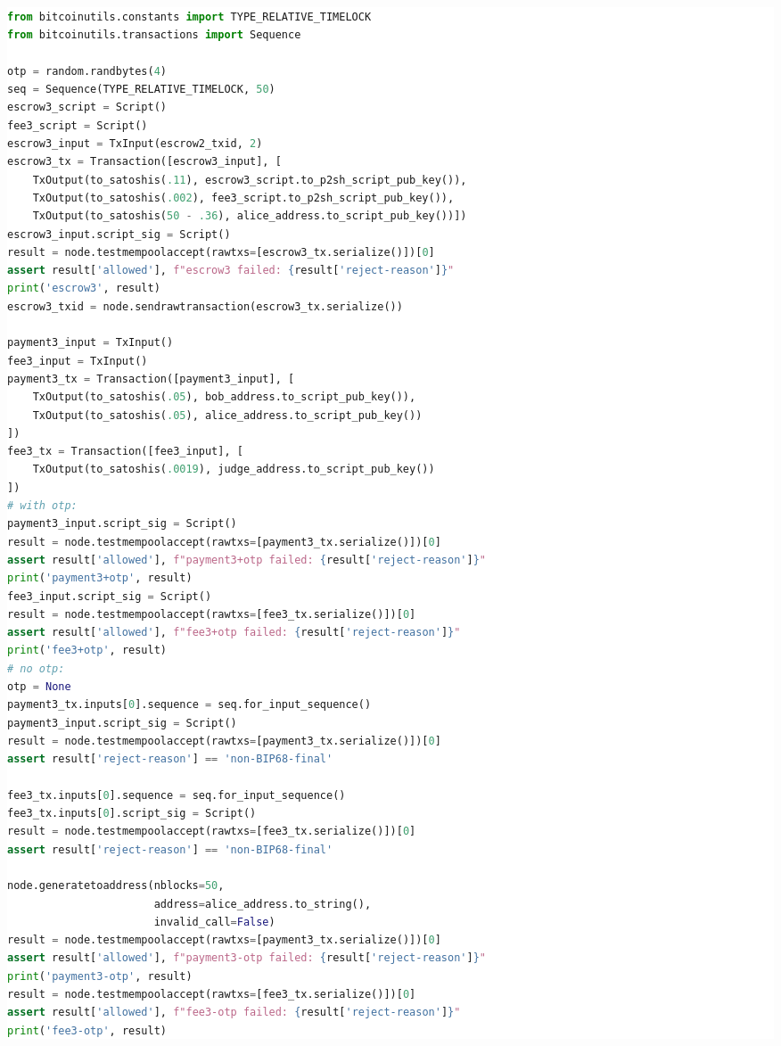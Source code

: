 ```python
from bitcoinutils.constants import TYPE_RELATIVE_TIMELOCK
from bitcoinutils.transactions import Sequence

otp = random.randbytes(4)
seq = Sequence(TYPE_RELATIVE_TIMELOCK, 50)
escrow3_script = Script()
fee3_script = Script()
escrow3_input = TxInput(escrow2_txid, 2)
escrow3_tx = Transaction([escrow3_input], [
    TxOutput(to_satoshis(.11), escrow3_script.to_p2sh_script_pub_key()),
    TxOutput(to_satoshis(.002), fee3_script.to_p2sh_script_pub_key()),
    TxOutput(to_satoshis(50 - .36), alice_address.to_script_pub_key())])
escrow3_input.script_sig = Script()
result = node.testmempoolaccept(rawtxs=[escrow3_tx.serialize()])[0]
assert result['allowed'], f"escrow3 failed: {result['reject-reason']}"
print('escrow3', result)
escrow3_txid = node.sendrawtransaction(escrow3_tx.serialize())

payment3_input = TxInput()
fee3_input = TxInput()
payment3_tx = Transaction([payment3_input], [
    TxOutput(to_satoshis(.05), bob_address.to_script_pub_key()),
    TxOutput(to_satoshis(.05), alice_address.to_script_pub_key())
])
fee3_tx = Transaction([fee3_input], [
    TxOutput(to_satoshis(.0019), judge_address.to_script_pub_key())
])
# with otp:
payment3_input.script_sig = Script()
result = node.testmempoolaccept(rawtxs=[payment3_tx.serialize()])[0]
assert result['allowed'], f"payment3+otp failed: {result['reject-reason']}"
print('payment3+otp', result)
fee3_input.script_sig = Script()
result = node.testmempoolaccept(rawtxs=[fee3_tx.serialize()])[0]
assert result['allowed'], f"fee3+otp failed: {result['reject-reason']}"
print('fee3+otp', result)
# no otp:
otp = None
payment3_tx.inputs[0].sequence = seq.for_input_sequence()
payment3_input.script_sig = Script()
result = node.testmempoolaccept(rawtxs=[payment3_tx.serialize()])[0]
assert result['reject-reason'] == 'non-BIP68-final'

fee3_tx.inputs[0].sequence = seq.for_input_sequence()
fee3_tx.inputs[0].script_sig = Script()
result = node.testmempoolaccept(rawtxs=[fee3_tx.serialize()])[0]
assert result['reject-reason'] == 'non-BIP68-final'

node.generatetoaddress(nblocks=50,
                       address=alice_address.to_string(),
                       invalid_call=False)
result = node.testmempoolaccept(rawtxs=[payment3_tx.serialize()])[0]
assert result['allowed'], f"payment3-otp failed: {result['reject-reason']}"
print('payment3-otp', result)
result = node.testmempoolaccept(rawtxs=[fee3_tx.serialize()])[0]
assert result['allowed'], f"fee3-otp failed: {result['reject-reason']}"
print('fee3-otp', result)
```
